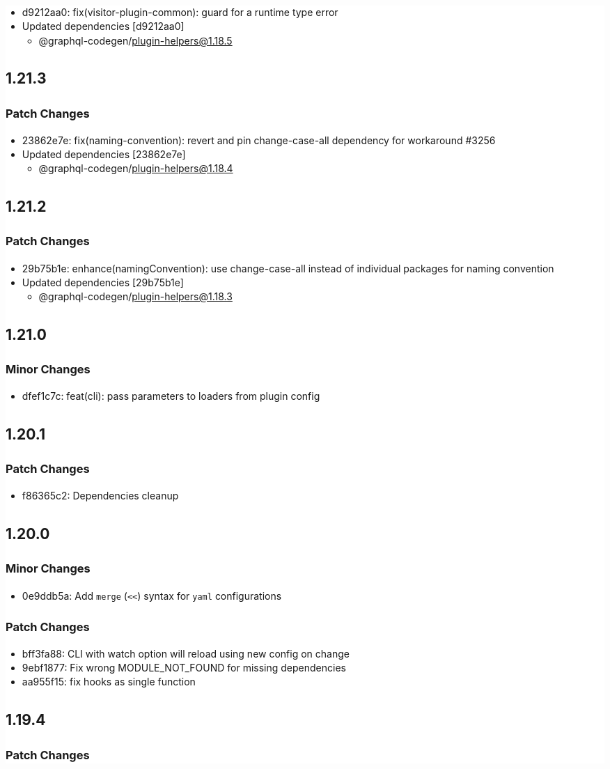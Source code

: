 - d9212aa0: fix(visitor-plugin-common): guard for a runtime type error
- Updated dependencies [d9212aa0]
  - @graphql-codegen/plugin-helpers@1.18.5

## 1.21.3

### Patch Changes

- 23862e7e: fix(naming-convention): revert and pin change-case-all dependency for workaround #3256
- Updated dependencies [23862e7e]
  - @graphql-codegen/plugin-helpers@1.18.4

## 1.21.2

### Patch Changes

- 29b75b1e: enhance(namingConvention): use change-case-all instead of individual packages for naming convention
- Updated dependencies [29b75b1e]
  - @graphql-codegen/plugin-helpers@1.18.3

## 1.21.0

### Minor Changes

- dfef1c7c: feat(cli): pass parameters to loaders from plugin config

## 1.20.1

### Patch Changes

- f86365c2: Dependencies cleanup

## 1.20.0

### Minor Changes

- 0e9ddb5a: Add `merge` (`<<`) syntax for `yaml` configurations

### Patch Changes

- bff3fa88: CLI with watch option will reload using new config on change
- 9ebf1877: Fix wrong MODULE_NOT_FOUND for missing dependencies
- aa955f15: fix hooks as single function

## 1.19.4

### Patch Changes
